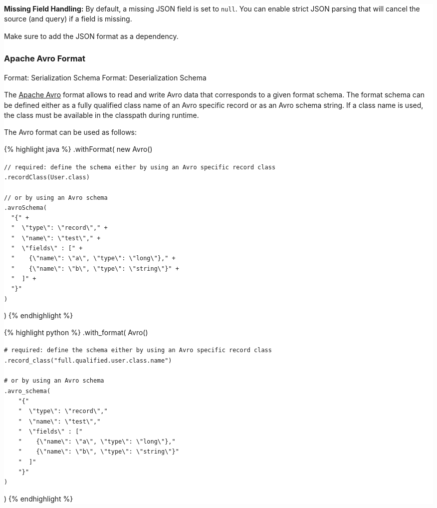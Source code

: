 **Missing Field Handling:** By default, a missing JSON field is set to `null`. You can enable strict JSON parsing that will cancel the source (and query) if a field is missing.

Make sure to add the JSON format as a dependency.

### Apache Avro Format

<span class="label label-info">Format: Serialization Schema</span>
<span class="label label-info">Format: Deserialization Schema</span>

The [Apache Avro](https://avro.apache.org/) format allows to read and write Avro data that corresponds to a given format schema. The format schema can be defined either as a fully qualified class name of an Avro specific record or as an Avro schema string. If a class name is used, the class must be available in the classpath during runtime.

The Avro format can be used as follows:

<div class="codetabs" markdown="1">
<div data-lang="Java/Scala" markdown="1">
{% highlight java %}
.withFormat(
  new Avro()

    // required: define the schema either by using an Avro specific record class
    .recordClass(User.class)

    // or by using an Avro schema
    .avroSchema(
      "{" +
      "  \"type\": \"record\"," +
      "  \"name\": \"test\"," +
      "  \"fields\" : [" +
      "    {\"name\": \"a\", \"type\": \"long\"}," +
      "    {\"name\": \"b\", \"type\": \"string\"}" +
      "  ]" +
      "}"
    )
)
{% endhighlight %}
</div>

<div data-lang="python" markdown="1">
{% highlight python %}
.with_format(
    Avro()

    # required: define the schema either by using an Avro specific record class
    .record_class("full.qualified.user.class.name")

    # or by using an Avro schema
    .avro_schema(
        "{"
        "  \"type\": \"record\","
        "  \"name\": \"test\","
        "  \"fields\" : ["
        "    {\"name\": \"a\", \"type\": \"long\"},"
        "    {\"name\": \"b\", \"type\": \"string\"}"
        "  ]"
        "}"
    )
)
{% endhighlight %}
</div>
